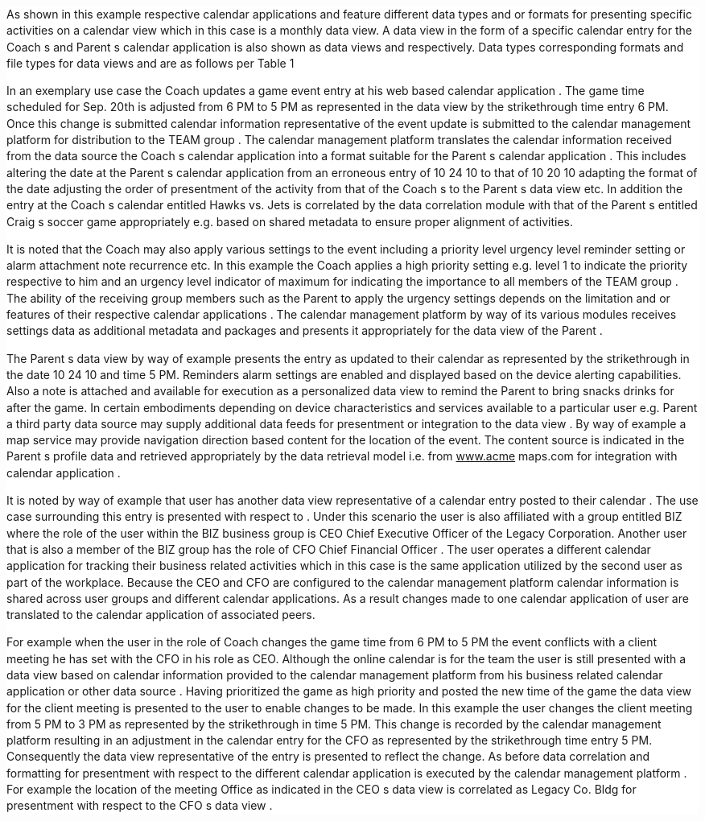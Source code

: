 As shown in this example respective calendar applications and feature different data types and or formats for presenting specific activities on a calendar view which in this case is a monthly data view. A data view in the form of a specific calendar entry for the Coach s and Parent s calendar application is also shown as data views and respectively. Data types corresponding formats and file types for data views and are as follows per Table 1 

In an exemplary use case the Coach updates a game event entry at his web based calendar application . The game time scheduled for Sep. 20th is adjusted from 6 PM to 5 PM as represented in the data view by the strikethrough time entry 6 PM. Once this change is submitted calendar information representative of the event update is submitted to the calendar management platform for distribution to the TEAM group . The calendar management platform translates the calendar information received from the data source the Coach s calendar application into a format suitable for the Parent s calendar application . This includes altering the date at the Parent s calendar application from an erroneous entry of 10 24 10 to that of 10 20 10 adapting the format of the date adjusting the order of presentment of the activity from that of the Coach s to the Parent s data view etc. In addition the entry at the Coach s calendar entitled Hawks vs. Jets is correlated by the data correlation module with that of the Parent s entitled Craig s soccer game appropriately e.g. based on shared metadata to ensure proper alignment of activities.

It is noted that the Coach may also apply various settings to the event including a priority level urgency level reminder setting or alarm attachment note recurrence etc. In this example the Coach applies a high priority setting e.g. level 1 to indicate the priority respective to him and an urgency level indicator of maximum for indicating the importance to all members of the TEAM group . The ability of the receiving group members such as the Parent to apply the urgency settings depends on the limitation and or features of their respective calendar applications . The calendar management platform by way of its various modules receives settings data as additional metadata and packages and presents it appropriately for the data view of the Parent .

The Parent s data view by way of example presents the entry as updated to their calendar as represented by the strikethrough in the date 10 24 10 and time 5 PM. Reminders alarm settings are enabled and displayed based on the device alerting capabilities. Also a note is attached and available for execution as a personalized data view to remind the Parent to bring snacks drinks for after the game. In certain embodiments depending on device characteristics and services available to a particular user e.g. Parent a third party data source may supply additional data feeds for presentment or integration to the data view . By way of example a map service may provide navigation direction based content for the location of the event. The content source is indicated in the Parent s profile data and retrieved appropriately by the data retrieval model i.e. from www.acme maps.com for integration with calendar application .

It is noted by way of example that user has another data view representative of a calendar entry posted to their calendar . The use case surrounding this entry is presented with respect to . Under this scenario the user is also affiliated with a group entitled BIZ where the role of the user within the BIZ business group is CEO Chief Executive Officer of the Legacy Corporation. Another user that is also a member of the BIZ group has the role of CFO Chief Financial Officer . The user operates a different calendar application for tracking their business related activities which in this case is the same application utilized by the second user as part of the workplace. Because the CEO and CFO are configured to the calendar management platform calendar information is shared across user groups and different calendar applications. As a result changes made to one calendar application of user are translated to the calendar application of associated peers.

For example when the user in the role of Coach changes the game time from 6 PM to 5 PM the event conflicts with a client meeting he has set with the CFO in his role as CEO. Although the online calendar is for the team the user is still presented with a data view based on calendar information provided to the calendar management platform from his business related calendar application or other data source . Having prioritized the game as high priority and posted the new time of the game the data view for the client meeting is presented to the user to enable changes to be made. In this example the user changes the client meeting from 5 PM to 3 PM as represented by the strikethrough in time 5 PM. This change is recorded by the calendar management platform resulting in an adjustment in the calendar entry for the CFO as represented by the strikethrough time entry 5 PM. Consequently the data view representative of the entry is presented to reflect the change. As before data correlation and formatting for presentment with respect to the different calendar application is executed by the calendar management platform . For example the location of the meeting Office as indicated in the CEO s data view is correlated as Legacy Co. Bldg for presentment with respect to the CFO s data view .
